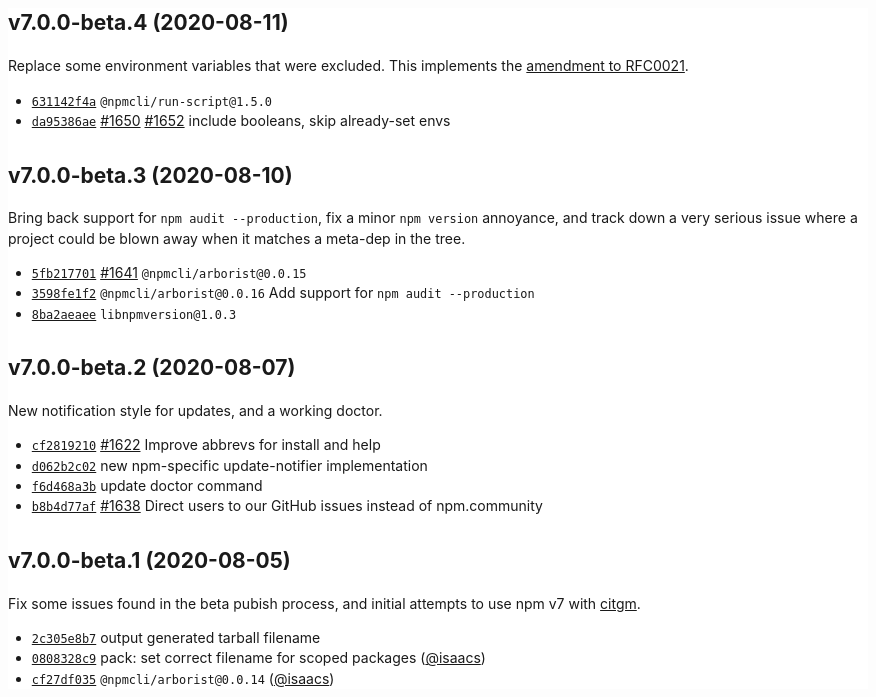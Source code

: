## v7.0.0-beta.4 (2020-08-11)

Replace some environment variables that were excluded.  This implements the
[amendment to RFC0021](https://github.com/npm/rfcs/pull/183).

* [`631142f4a`](https://github.com/npm/cli/commit/631142f4a13959fbe02dc115fb6efa55a3368795)
  `@npmcli/run-script@1.5.0`
* [`da95386ae`](https://github.com/npm/cli/commit/da95386aedb3f0c0cc51761bfa750b64ac0eabc9)
  [#1650](https://github.com/npm/cli/pull/1650)
  [#1652](https://github.com/npm/cli/pull/1652)
  include booleans, skip already-set envs

## v7.0.0-beta.3 (2020-08-10)

Bring back support for `npm audit --production`, fix a minor `npm version`
annoyance, and track down a very serious issue where a project could be
blown away when it matches a meta-dep in the tree.

* [`5fb217701`](https://github.com/npm/cli/commit/5fb217701c060e37a3fb4a2e985f80fb015157b9)
  [#1641](https://github.com/npm/cli/issues/1641) `@npmcli/arborist@0.0.15`
* [`3598fe1f2`](https://github.com/npm/cli/commit/3598fe1f2dfe6c55221bbac8aaf21feab74a936a)
  `@npmcli/arborist@0.0.16` Add support for `npm audit --production`
* [`8ba2aeaee`](https://github.com/npm/cli/commit/8ba2aeaeeb77718cb06fe577fdd56dcdcbfe9c52)
  `libnpmversion@1.0.3`

## v7.0.0-beta.2 (2020-08-07)

New notification style for updates, and a working doctor.

* [`cf2819210`](https://github.com/npm/cli/commit/cf2819210327952696346486002239f9fc184a3e)
  [#1622](https://github.com/npm/cli/pull/1622)
  Improve abbrevs for install and help
* [`d062b2c02`](https://github.com/npm/cli/commit/d062b2c02a4d6d5f1a274aa8eb9c5969ca6253db)
  new npm-specific update-notifier implementation
* [`f6d468a3b`](https://github.com/npm/cli/commit/f6d468a3b4bef0b3cc134065d776969869fca51e)
  update doctor command
* [`b8b4d77af`](https://github.com/npm/cli/commit/b8b4d77af836f8c49832dda29a0de1b3c2d39233)
  [#1638](https://github.com/npm/cli/pull/1638)
  Direct users to our GitHub issues instead of npm.community

## v7.0.0-beta.1 (2020-08-05)

Fix some issues found in the beta pubish process, and initial attempts to
use npm v7 with [citgm](https://github.com/nodejs/citgm/).

* [`2c305e8b7`](https://github.com/npm/cli/commit/2c305e8b7bfa28b07812df74f46983fad2cb85b6)
  output generated tarball filename
* [`0808328c9`](https://github.com/npm/cli/commit/0808328c93d9cd975837eeb53202ce3844e1cf70)
  pack: set correct filename for scoped packages
  ([@isaacs](https://github.com/isaacs))
* [`cf27df035`](https://github.com/npm/cli/commit/cf27df035cfba4f859d14859229bb90841b8fda6)
  `@npmcli/arborist@0.0.14` ([@isaacs](https://github.com/isaacs))
